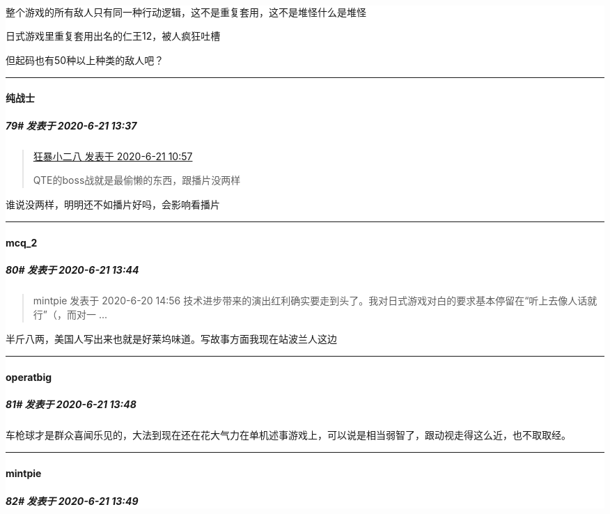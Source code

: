 整个游戏的所有敌人只有同一种行动逻辑，这不是重复套用，这不是堆怪什么是堆怪

日式游戏里重复套用出名的仁王12，被人疯狂吐槽

但起码也有50种以上种类的敌人吧？







-----

####  纯战士  
##### 79#       发表于 2020-6-21 13:37



<blockquote><a href="httphttps://bbs.saraba1st.com/2b/forum.php?mod=redirect&amp;goto=findpost&amp;pid=47886882&amp;ptid=1942870" target="_blank">狂暴小二八 发表于 2020-6-21 10:57</a>

QTE的boss战就是最偷懒的东西，跟播片没两样</blockquote>
谁说没两样，明明还不如播片好吗，会影响看播片







-----

####  mcq_2  
##### 80#       发表于 2020-6-21 13:44



<blockquote>mintpie 发表于 2020-6-20 14:56
技术进步带来的演出红利确实要走到头了。我对日式游戏对白的要求基本停留在“听上去像人话就行”（，而对一 ...</blockquote>
半斤八两，美国人写出来也就是好莱坞味道。写故事方面我现在站波兰人这边







-----

####  operatbig  
##### 81#       发表于 2020-6-21 13:48




车枪球才是群众喜闻乐见的，大法到现在还在花大气力在单机述事游戏上，可以说是相当弱智了，跟动视走得这么近，也不取取经。







-----

####  mintpie  
##### 82#       发表于 2020-6-21 13:49
